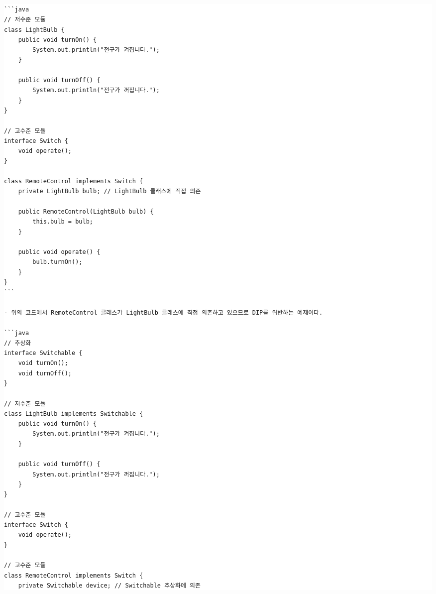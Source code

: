     ```java
    // 저수준 모듈
    class LightBulb {
        public void turnOn() {
            System.out.println("전구가 켜집니다.");
        }
    
        public void turnOff() {
            System.out.println("전구가 꺼집니다.");
        }
    }
    
    // 고수준 모듈
    interface Switch {
        void operate();
    }
    
    class RemoteControl implements Switch {
        private LightBulb bulb; // LightBulb 클래스에 직접 의존
    
        public RemoteControl(LightBulb bulb) {
            this.bulb = bulb;
        }
    
        public void operate() {
            bulb.turnOn();
        }
    }
    ```
    
    - 위의 코드에서 RemoteControl 클래스가 LightBulb 클래스에 직접 의존하고 있으므로 DIP를 위반하는 예제이다.
    
    ```java
    // 추상화
    interface Switchable {
        void turnOn();
        void turnOff();
    }
    
    // 저수준 모듈
    class LightBulb implements Switchable {
        public void turnOn() {
            System.out.println("전구가 켜집니다.");
        }
    
        public void turnOff() {
            System.out.println("전구가 꺼집니다.");
        }
    }
    
    // 고수준 모듈
    interface Switch {
        void operate();
    }
    
    // 고수준 모듈
    class RemoteControl implements Switch {
        private Switchable device; // Switchable 추상화에 의존
    